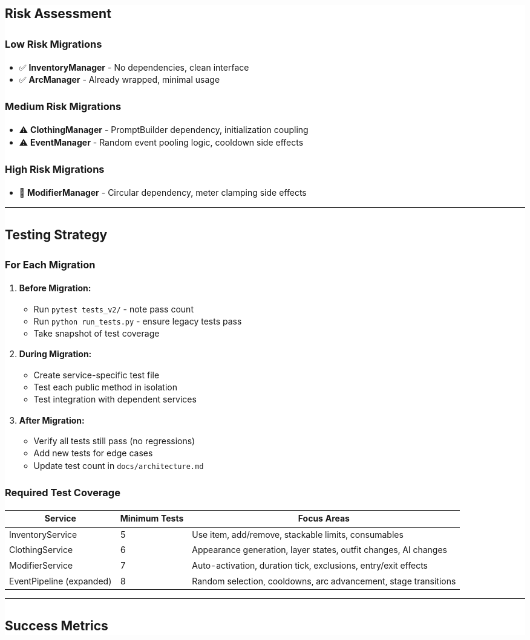 
## Risk Assessment

### Low Risk Migrations
- ✅ **InventoryManager** - No dependencies, clean interface
- ✅ **ArcManager** - Already wrapped, minimal usage

### Medium Risk Migrations
- ⚠️ **ClothingManager** - PromptBuilder dependency, initialization coupling
- ⚠️ **EventManager** - Random event pooling logic, cooldown side effects

### High Risk Migrations
- 🔴 **ModifierManager** - Circular dependency, meter clamping side effects

---

## Testing Strategy

### For Each Migration

1. **Before Migration:**
   - Run `pytest tests_v2/` - note pass count
   - Run `python run_tests.py` - ensure legacy tests pass
   - Take snapshot of test coverage

2. **During Migration:**
   - Create service-specific test file
   - Test each public method in isolation
   - Test integration with dependent services

3. **After Migration:**
   - Verify all tests still pass (no regressions)
   - Add new tests for edge cases
   - Update test count in `docs/architecture.md`

### Required Test Coverage

| Service | Minimum Tests | Focus Areas |
|---------|---------------|-------------|
| InventoryService | 5 | Use item, add/remove, stackable limits, consumables |
| ClothingService | 6 | Appearance generation, layer states, outfit changes, AI changes |
| ModifierService | 7 | Auto-activation, duration tick, exclusions, entry/exit effects |
| EventPipeline (expanded) | 8 | Random selection, cooldowns, arc advancement, stage transitions |

---

## Success Metrics
